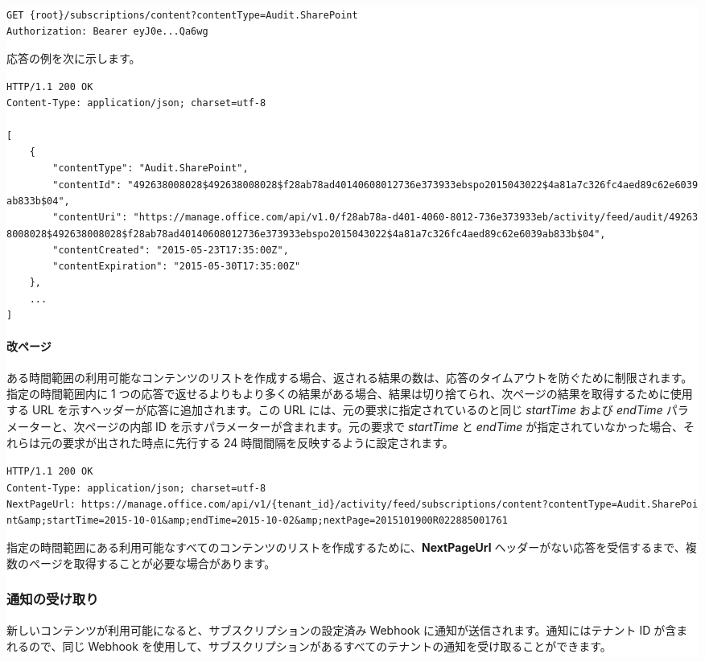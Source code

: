 


```
GET {root}/subscriptions/content?contentType=Audit.SharePoint
Authorization: Bearer eyJ0e...Qa6wg

```

応答の例を次に示します。




```
HTTP/1.1 200 OK
Content-Type: application/json; charset=utf-8

[
    {
        "contentType": "Audit.SharePoint",
        "contentId": "492638008028$492638008028$f28ab78ad40140608012736e373933ebspo2015043022$4a81a7c326fc4aed89c62e6039ab833b$04",
        "contentUri": "https://manage.office.com/api/v1.0/f28ab78a-d401-4060-8012-736e373933eb/activity/feed/audit/492638008028$492638008028$f28ab78ad40140608012736e373933ebspo2015043022$4a81a7c326fc4aed89c62e6039ab833b$04",
        "contentCreated": "2015-05-23T17:35:00Z",
        "contentExpiration": "2015-05-30T17:35:00Z"
    },
    ...
]

```


#### 改ページ

ある時間範囲の利用可能なコンテンツのリストを作成する場合、返される結果の数は、応答のタイムアウトを防ぐために制限されます。指定の時間範囲内に 1 つの応答で返せるよりもより多くの結果がある場合、結果は切り捨てられ、次ページの結果を取得するために使用する URL を示すヘッダーが応答に追加されます。この URL には、元の要求に指定されているのと同じ _startTime_ および _endTime_ パラメーターと、次ページの内部 ID を示すパラメーターが含まれます。元の要求で _startTime_ と _endTime_ が指定されていなかった場合、それらは元の要求が出された時点に先行する 24 時間間隔を反映するように設定されます。


```
HTTP/1.1 200 OK
Content-Type: application/json; charset=utf-8
NextPageUrl: https://manage.office.com/api/v1/{tenant_id}/activity/feed/subscriptions/content?contentType=Audit.SharePoint&amp;startTime=2015-10-01&amp;endTime=2015-10-02&amp;nextPage=2015101900R022885001761

```

指定の時間範囲にある利用可能なすべてのコンテンツのリストを作成するために、**NextPageUrl** ヘッダーがない応答を受信するまで、複数のページを取得することが必要な場合があります。


### 通知の受け取り

新しいコンテンツが利用可能になると、サブスクリプションの設定済み Webhook に通知が送信されます。通知にはテナント ID が含まれるので、同じ Webhook を使用して、サブスクリプションがあるすべてのテナントの通知を受け取ることができます。
